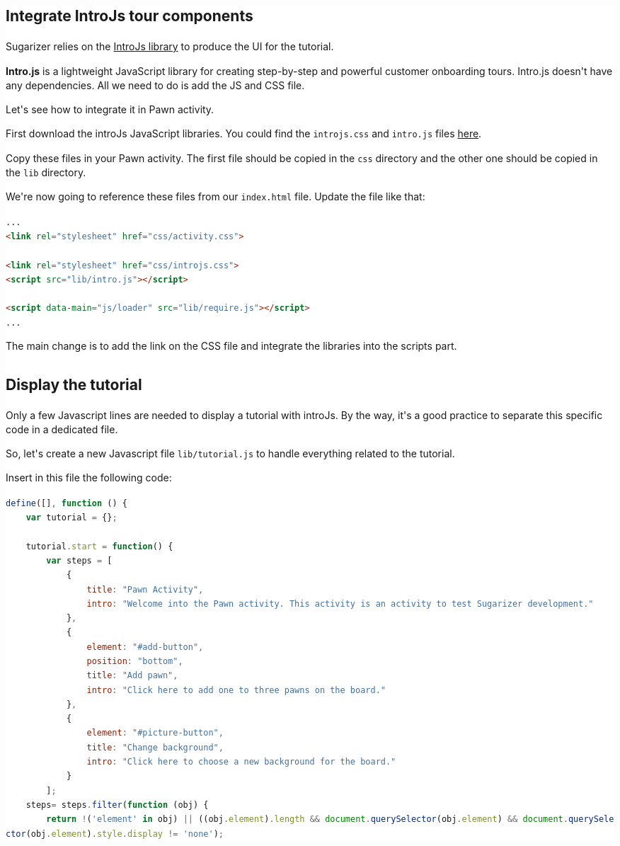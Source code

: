 
## Integrate IntroJs tour components

Sugarizer relies on the [IntroJs library](https://introjs.com/) to produce the UI for the tutorial. 

**Intro.js** is a lightweight JavaScript library for creating step-by-step and powerful customer onboarding tours. Intro.js doesn't have any dependencies. All we need to do is add the JS and CSS file.

Let's see how to integrate it in Pawn activity.

First download the introJs JavaScript libraries. You could find the `introjs.css` and `intro.js` files [here](https://www.jsdelivr.com/package/npm/intro.js).

Copy these files in your Pawn activity. The first file should be copied in the `css` directory and the other one should be copied in the `lib` directory.

We're now going to reference these files from our `index.html` file. Update the file like that:
```html
...
<link rel="stylesheet" href="css/activity.css">

<link rel="stylesheet" href="css/introjs.css">
<script src="lib/intro.js"></script>

<script data-main="js/loader" src="lib/require.js"></script>
...
```
The main change is to add the link on the CSS file and integrate the libraries into the scripts part. 


## Display the tutorial

Only a few Javascript lines are needed to display a tutorial with introJs. By the way, it's a good practice to separate this specific code in a dedicated file.

So, let's create a new Javascript file `lib/tutorial.js` to handle everything related to the tutorial.

Insert in this file the following code:
```js
define([], function () {
	var tutorial = {};

	tutorial.start = function() {
		var steps = [
			{
				title: "Pawn Activity",
				intro: "Welcome into the Pawn activity. This activity is an activity to test Sugarizer development."
			},
			{
				element: "#add-button",
				position: "bottom",
				title: "Add pawn",
				intro: "Click here to add one to three pawns on the board."
			},
			{
				element: "#picture-button",
				title: "Change background",
				intro: "Click here to choose a new background for the board."
			}
		];
    steps= steps.filter(function (obj) {
        return !('element' in obj) || ((obj.element).length && document.querySelector(obj.element) && document.querySelector(obj.element).style.display != 'none');
```